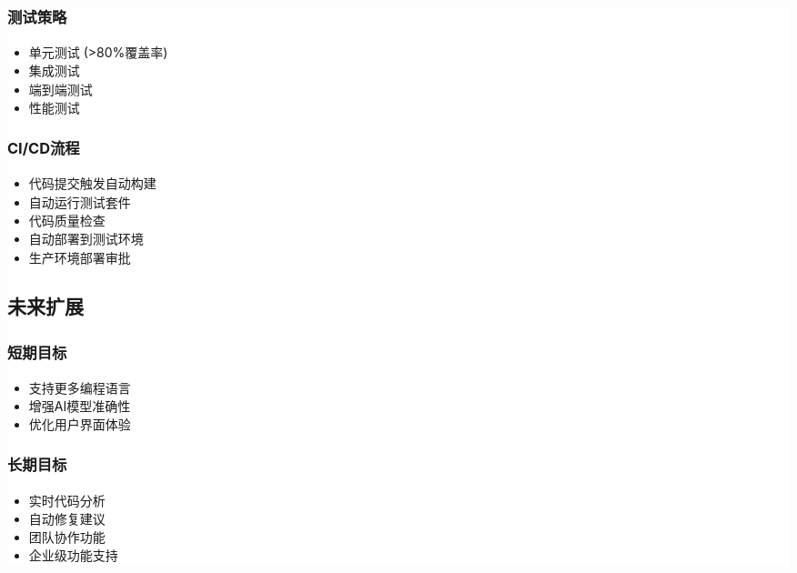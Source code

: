 ### 测试策略
- 单元测试 (>80%覆盖率)
- 集成测试
- 端到端测试
- 性能测试

### CI/CD流程
- 代码提交触发自动构建
- 自动运行测试套件
- 代码质量检查
- 自动部署到测试环境
- 生产环境部署审批

## 未来扩展

### 短期目标
- 支持更多编程语言
- 增强AI模型准确性
- 优化用户界面体验

### 长期目标
- 实时代码分析
- 自动修复建议
- 团队协作功能
- 企业级功能支持
